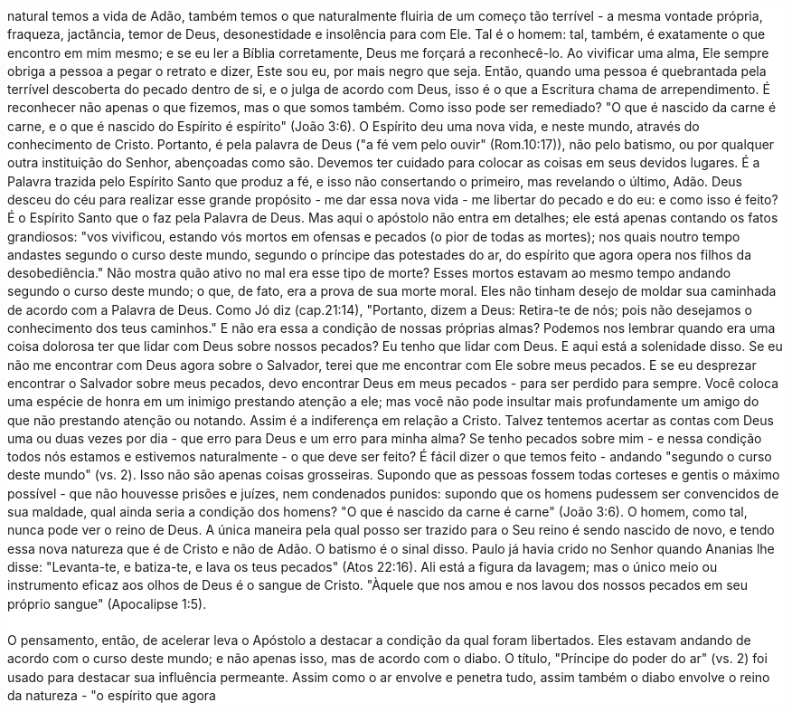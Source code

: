 natural temos a vida de Adão, também temos o que naturalmente fluiria de
um começo tão terrível - a mesma vontade própria, fraqueza, jactância,
temor de Deus, desonestidade e insolência para com Ele. Tal é o homem:
tal, também, é exatamente o que encontro em mim mesmo; e se eu ler a
Bíblia corretamente, Deus me forçará a reconhecê-lo. Ao vivificar uma
alma, Ele sempre obriga a pessoa a pegar o retrato e dizer, Este sou eu,
por mais negro que seja. Então, quando uma pessoa é quebrantada pela
terrível descoberta do pecado dentro de si, e o julga de acordo com
Deus, isso é o que a Escritura chama de arrependimento. É reconhecer não
apenas o que fizemos, mas o que somos também. Como isso pode ser
remediado? \"O que é nascido da carne é carne, e o que é nascido do
Espírito é espírito\" (João 3:6). O Espírito deu uma nova vida, e neste
mundo, através do conhecimento de Cristo. Portanto, é pela palavra de
Deus (\"a fé vem pelo ouvir\" (Rom.10:17)), não pelo batismo, ou por
qualquer outra instituição do Senhor, abençoadas como são. Devemos ter
cuidado para colocar as coisas em seus devidos lugares. É a Palavra
trazida pelo Espírito Santo que produz a fé, e isso não consertando o
primeiro, mas revelando o último, Adão. Deus desceu do céu para realizar
esse grande propósito - me dar essa nova vida - me libertar do pecado e
do eu: e como isso é feito? É o Espírito Santo que o faz pela Palavra de
Deus. Mas aqui o apóstolo não entra em detalhes; ele está apenas
contando os fatos grandiosos: \"vos vivificou, estando vós mortos em
ofensas e pecados (o pior de todas as mortes); nos quais noutro tempo
andastes segundo o curso deste mundo, segundo o príncipe das potestades
do ar, do espírito que agora opera nos filhos da desobediência.\" Não
mostra quão ativo no mal era esse tipo de morte? Esses mortos estavam ao
mesmo tempo andando segundo o curso deste mundo; o que, de fato, era a
prova de sua morte moral. Eles não tinham desejo de moldar sua caminhada
de acordo com a Palavra de Deus. Como Jó diz (cap.21:14), \"Portanto,
dizem a Deus: Retira-te de nós; pois não desejamos o conhecimento dos
teus caminhos.\" E não era essa a condição de nossas próprias almas?
Podemos nos lembrar quando era uma coisa dolorosa ter que lidar com Deus
sobre nossos pecados? Eu tenho que lidar com Deus. E aqui está a
solenidade disso. Se eu não me encontrar com Deus agora sobre o
Salvador, terei que me encontrar com Ele sobre meus pecados. E se eu
desprezar encontrar o Salvador sobre meus pecados, devo encontrar Deus
em meus pecados - para ser perdido para sempre. Você coloca uma espécie
de honra em um inimigo prestando atenção a ele; mas você não pode
insultar mais profundamente um amigo do que não prestando atenção ou
notando. Assim é a indiferença em relação a Cristo. Talvez tentemos
acertar as contas com Deus uma ou duas vezes por dia - que erro para
Deus e um erro para minha alma? Se tenho pecados sobre mim - e nessa
condição todos nós estamos e estivemos naturalmente - o que deve ser
feito? É fácil dizer o que temos feito - andando \"segundo o curso deste
mundo\" (vs. 2). Isso não são apenas coisas grosseiras. Supondo que as
pessoas fossem todas corteses e gentis o máximo possível - que não
houvesse prisões e juízes, nem condenados punidos: supondo que os homens
pudessem ser convencidos de sua maldade, qual ainda seria a condição dos
homens? \"O que é nascido da carne é carne\" (João 3:6). O homem, como
tal, nunca pode ver o reino de Deus. A única maneira pela qual posso ser
trazido para o Seu reino é sendo nascido de novo, e tendo essa nova
natureza que é de Cristo e não de Adão. O batismo é o sinal disso. Paulo
já havia crido no Senhor quando Ananias lhe disse: \"Levanta-te, e
batiza-te, e lava os teus pecados\" (Atos 22:16). Ali está a figura da
lavagem; mas o único meio ou instrumento eficaz aos olhos de Deus é o
sangue de Cristo. \"Àquele que nos amou e nos lavou dos nossos pecados
em seu próprio sangue\" (Apocalipse 1:5).\
\
O pensamento, então, de acelerar leva o Apóstolo a destacar a condição
da qual foram libertados. Eles estavam andando de acordo com o curso
deste mundo; e não apenas isso, mas de acordo com o diabo. O título,
\"Príncipe do poder do ar\" (vs. 2) foi usado para destacar sua
influência permeante. Assim como o ar envolve e penetra tudo, assim
também o diabo envolve o reino da natureza - \"o espírito que agora